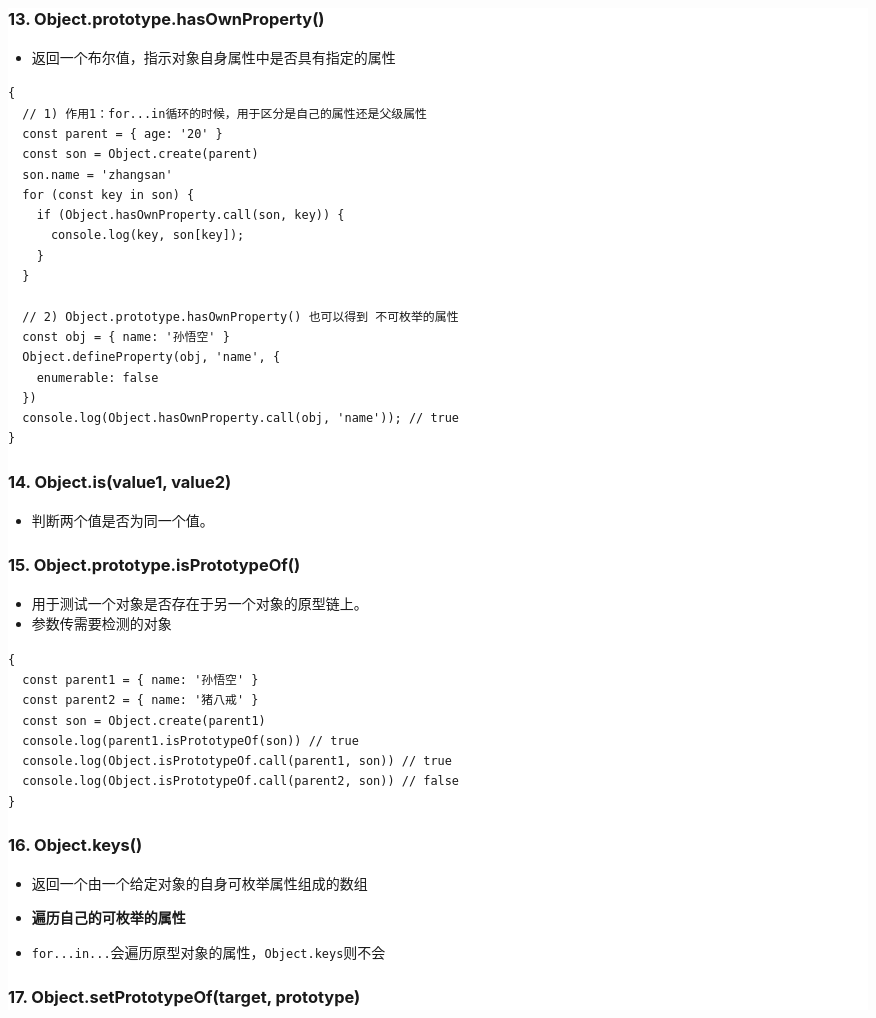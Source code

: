 ### 13. Object.prototype.hasOwnProperty()

- 返回一个布尔值，指示对象自身属性中是否具有指定的属性

```
{
  // 1) 作用1：for...in循环的时候，用于区分是自己的属性还是父级属性
  const parent = { age: '20' }
  const son = Object.create(parent)
  son.name = 'zhangsan'
  for (const key in son) {
    if (Object.hasOwnProperty.call(son, key)) {
      console.log(key, son[key]);
    }
  }

  // 2) Object.prototype.hasOwnProperty() 也可以得到 不可枚举的属性
  const obj = { name: '孙悟空' }
  Object.defineProperty(obj, 'name', {
    enumerable: false
  })
  console.log(Object.hasOwnProperty.call(obj, 'name')); // true
}
```

### 14. Object.is(value1, value2)

- 判断两个值是否为同一个值。

### 15. Object.prototype.isPrototypeOf()

- 用于测试一个对象是否存在于另一个对象的原型链上。
- 参数传需要检测的对象

```
{
  const parent1 = { name: '孙悟空' }
  const parent2 = { name: '猪八戒' }
  const son = Object.create(parent1)
  console.log(parent1.isPrototypeOf(son)) // true
  console.log(Object.isPrototypeOf.call(parent1, son)) // true
  console.log(Object.isPrototypeOf.call(parent2, son)) // false
}
```

### 16. Object.keys()

- 返回一个由一个给定对象的自身可枚举属性组成的数组
- **遍历自己的可枚举的属性**

- `for...in...`会遍历原型对象的属性，`Object.keys`则不会

### 17. Object.setPrototypeOf(target, prototype)
